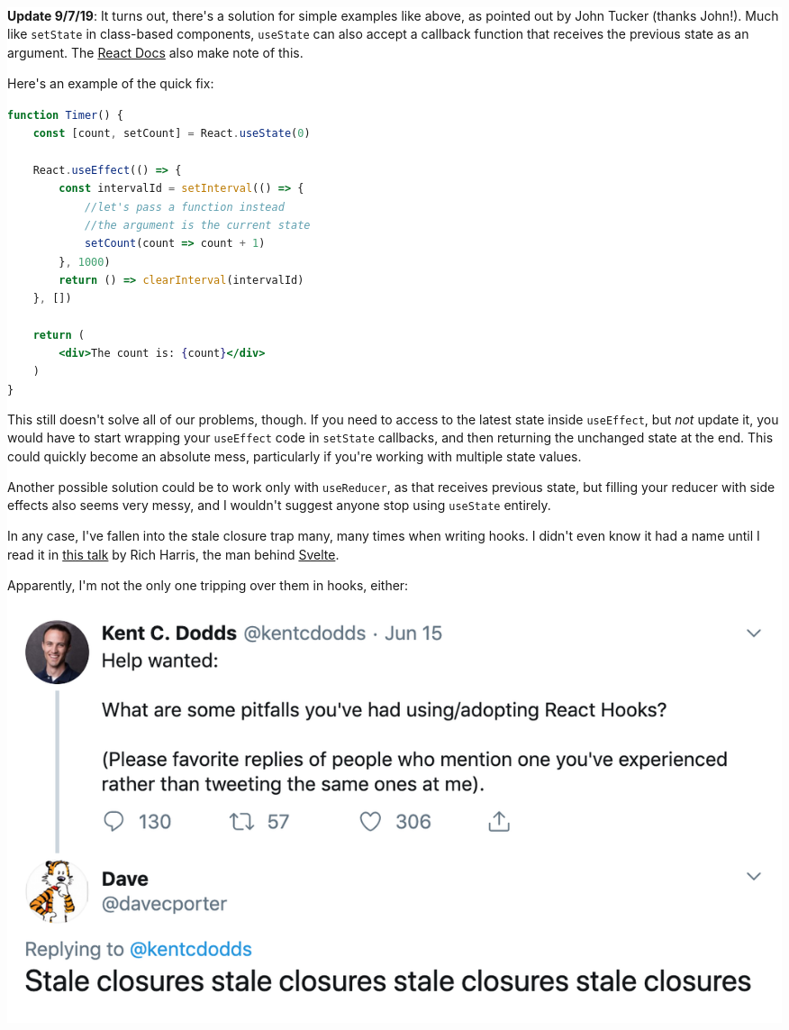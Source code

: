 **Update 9/7/19**: It turns out, there's a solution for simple examples like above, as pointed out by John Tucker (thanks John!). Much like `setState` in class-based components, `useState` can also accept a callback function that receives the previous state as an argument. The [React Docs](https://reactjs.org/docs/hooks-reference.html#functional-updates) also make note of this.

Here's an example of the quick fix:

```jsx react-live
function Timer() {
    const [count, setCount] = React.useState(0)

    React.useEffect(() => {
        const intervalId = setInterval(() => {
            //let's pass a function instead
            //the argument is the current state
            setCount(count => count + 1)
        }, 1000)
        return () => clearInterval(intervalId)
    }, [])

    return (
        <div>The count is: {count}</div>
    )
}
```

This still doesn't solve all of our problems, though. If you need to access to the latest state inside `useEffect`, but _not_ update it, you would have to start wrapping your `useEffect` code in `setState` callbacks, and then returning the unchanged state at the end. This could quickly become an absolute mess, particularly if you're working with multiple state values.

Another possible solution could be to work only with `useReducer`, as that receives previous state, but filling your reducer with side effects also seems very messy, and I wouldn't suggest anyone stop using `useState` entirely.

In any case, I've fallen into the stale closure trap many, many times when writing hooks. I didn't even know it had a name until I read it in [this talk](https://docs.google.com/presentation/d/1PUvpXMBEDS45rd0wHu6tF3j_8wmGC6cOLtOw2hzU-mw/edit#slide=id.p) by Rich Harris, the man behind [Svelte](https://svelte.dev/).

Apparently, I'm not the only one tripping over them in hooks, either:

![Photo of Tweet by Kent Dodds asking about hooks pitfalls and a snarky response of "stale closures"](./staleclosures.png)
